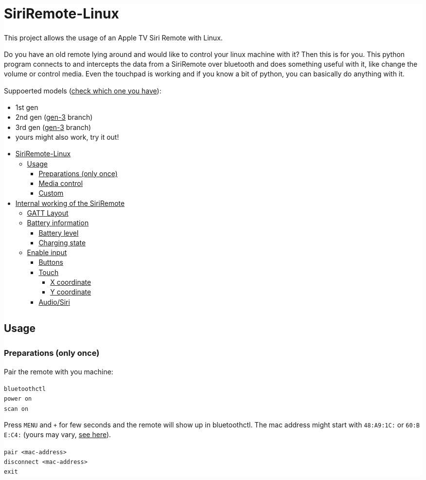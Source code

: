 # SiriRemote-Linux

This project allows the usage of an Apple TV Siri Remote with Linux.

Do you have an old remote lying around and would like to control your linux machine with it? Then this is for you. This
python program connects to and intercepts the data from a SiriRemote over bluetooth and does something useful with it,
like change the volume or control media. Even the touchpad is working and if you know a bit of python, you can basically
do anything with it.

Suppoerted models ([check which one you have](https://support.apple.com/en-us/HT205329)):
- 1st gen
- 2nd gen ([gen-3]((../gen-3)) branch)
- 3rd gen ([gen-3]((../gen-3)) branch)
- yours might also work, try it out!

* [SiriRemote-Linux](#siriremote-linux)
    * [Usage](#usage)
        * [Preparations (only once)](#preparations-only-once)
        * [Media control](#media-control)
        * [Custom](#custom)
* [Internal working of the SiriRemote](#internal-working-of-the-siriremote)
    * [GATT Layout](#gatt-layout)
    * [Battery information](#battery-information)
        * [Battery level](#battery-level)
        * [Charging state](#charging-state)
    * [Enable input](#enable-input)
        * [Buttons](#buttons)
        * [Touch](#touch)
            * [X coordinate](#x-coordinate)
            * [Y coordinate](#y-coordinate)
        * [Audio/Siri](#audiosiri)

## Usage

### Preparations (only once)

Pair the remote with you machine:

```commandline
bluetoothctl
power on
scan on
```

Press `MENU` and `+` for few seconds and the remote will show up in bluetoothctl. The mac address might start
with `48:A9:1C:` or `60:BE:C4:` (yours may vary, [see here](https://maclookup.app/vendors/apple-inc)).

```commandline
pair <mac-address>
disconnect <mac-address>
exit
```

